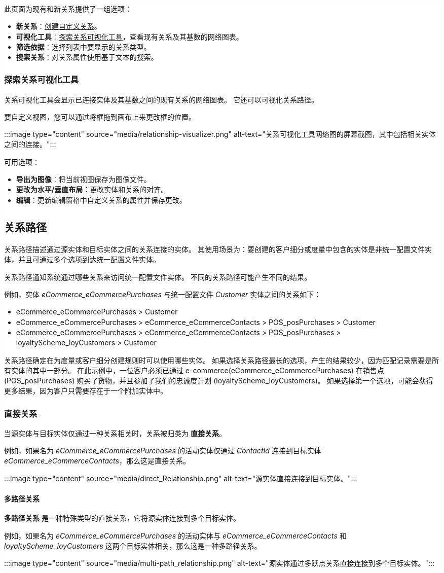 此页面为现有和新关系提供了一组选项： 
- **新关系**：[创建自定义关系](#create-a-custom-relationship)。
- **可视化工具**：[探索关系可视化工具](#explore-the-relationship-visualizer)，查看现有关系及其基数的网络图表。
- **筛选依据**：选择列表中要显示的关系类型。
- **搜索关系**：对关系属性使用基于文本的搜索。

### <a name="explore-the-relationship-visualizer"></a>探索关系可视化工具

关系可视化工具会显示已连接实体及其基数之间的现有关系的网络图表。 它还可以可视化关系路径。

要自定义视图，您可以通过将框拖到画布上来更改框的位置。

:::image type="content" source="media/relationship-visualizer.png" alt-text="关系可视化工具网络图的屏幕截图，其中包括相关实体之间的连接。":::

可用选项： 
- **导出为图像**：将当前视图保存为图像文件。
- **更改为水平/垂直布局**：更改实体和关系的对齐。
- **编辑**：更新编辑窗格中自定义关系的属性并保存更改。

## <a name="relationship-paths"></a>关系路径

关系路径描述通过源实体和目标实体之间的关系连接的实体。 其使用场景为：要创建的客户细分或度量中包含的实体是非统一配置文件实体，并且可通过多个选项到达统一配置文件实体。 

关系路径通知系统通过哪些关系来访问统一配置文件实体。 不同的关系路径可能产生不同的结果。

例如，实体 *eCommerce_eCommercePurchases* 与统一配置文件 *Customer* 实体之间的关系如下：

- eCommerce_eCommercePurchases > Customer
- eCommerce_eCommercePurchases > eCommerce_eCommerceContacts > POS_posPurchases > Customer
- eCommerce_eCommercePurchases > eCommerce_eCommerceContacts > POS_posPurchases > loyaltyScheme_loyCustomers > Customer 

关系路径确定在为度量或客户细分创建规则时可以使用哪些实体。 如果选择关系路径最长的选项，产生的结果较少，因为匹配记录需要是所有实体的其中一部分。 在此示例中，一位客户必须已通过 e-commerce(eCommerce_eCommercePurchases) 在销售点 (POS_posPurchases) 购买了货物，并且参加了我们的忠诚度计划 (loyaltyScheme_loyCustomers)。 如果选择第一个选项，可能会获得更多结果，因为客户只需要存在于一个附加实体中。

### <a name="direct-relationship"></a>直接关系

当源实体与目标实体仅通过一种关系相关时，关系被归类为 **直接关系**。

例如，如果名为 *eCommerce_eCommercePurchases* 的活动实体仅通过 *ContactId* 连接到目标实体 *eCommerce_eCommerceContacts*，那么这是直接关系。

:::image type="content" source="media/direct_Relationship.png" alt-text="源实体直接连接到目标实体。":::

#### <a name="multi-path-relationship"></a>多路径关系

**多路径关系** 是一种特殊类型的直接关系，它将源实体连接到多个目标实体。

例如，如果名为 *eCommerce_eCommercePurchases* 的活动实体与 *eCommerce_eCommerceContacts* 和 *loyaltyScheme_loyCustomers* 这两个目标实体相关，那么这是一种多路径关系。

:::image type="content" source="media/multi-path_relationship.png" alt-text="源实体通过多跃点关系直接连接到多个目标实体。":::
